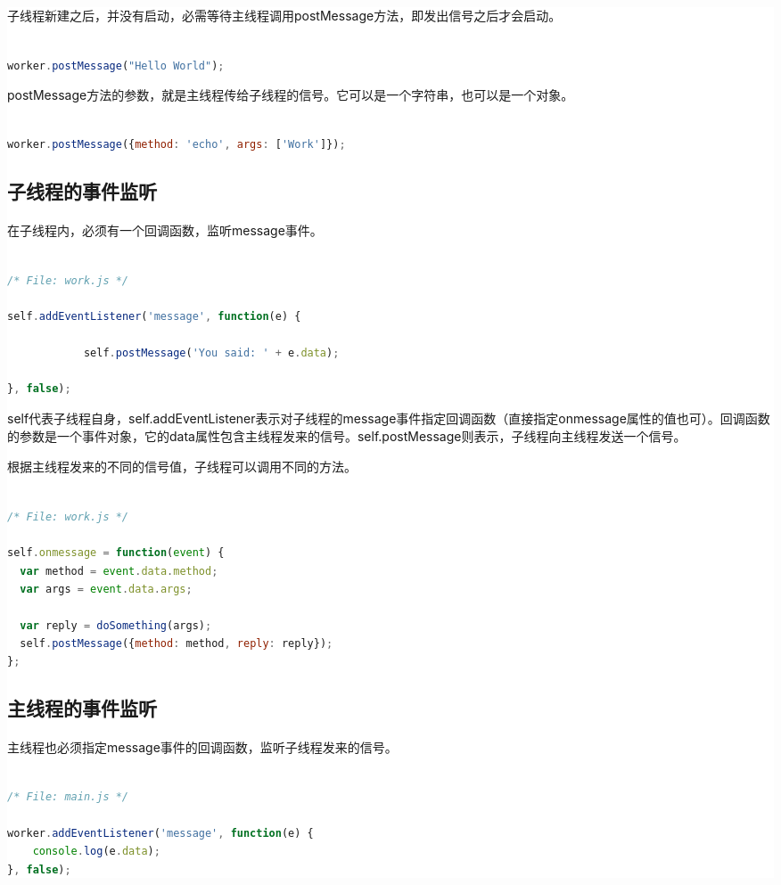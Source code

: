 子线程新建之后，并没有启动，必需等待主线程调用postMessage方法，即发出信号之后才会启动。

``` javascript

worker.postMessage("Hello World");

```

postMessage方法的参数，就是主线程传给子线程的信号。它可以是一个字符串，也可以是一个对象。

``` javascript

worker.postMessage({method: 'echo', args: ['Work']});

```

## 子线程的事件监听

在子线程内，必须有一个回调函数，监听message事件。

``` javascript

/* File: work.js */

self.addEventListener('message', function(e) { 

			self.postMessage('You said: ' + e.data);
			
}, false);

```

self代表子线程自身，self.addEventListener表示对子线程的message事件指定回调函数（直接指定onmessage属性的值也可）。回调函数的参数是一个事件对象，它的data属性包含主线程发来的信号。self.postMessage则表示，子线程向主线程发送一个信号。

根据主线程发来的不同的信号值，子线程可以调用不同的方法。

``` javascript

/* File: work.js */

self.onmessage = function(event) {
  var method = event.data.method;
  var args = event.data.args;

  var reply = doSomething(args);
  self.postMessage({method: method, reply: reply});
};

```

## 主线程的事件监听

主线程也必须指定message事件的回调函数，监听子线程发来的信号。

``` javascript

/* File: main.js */

worker.addEventListener('message', function(e) {
	console.log(e.data);
}, false);

```
